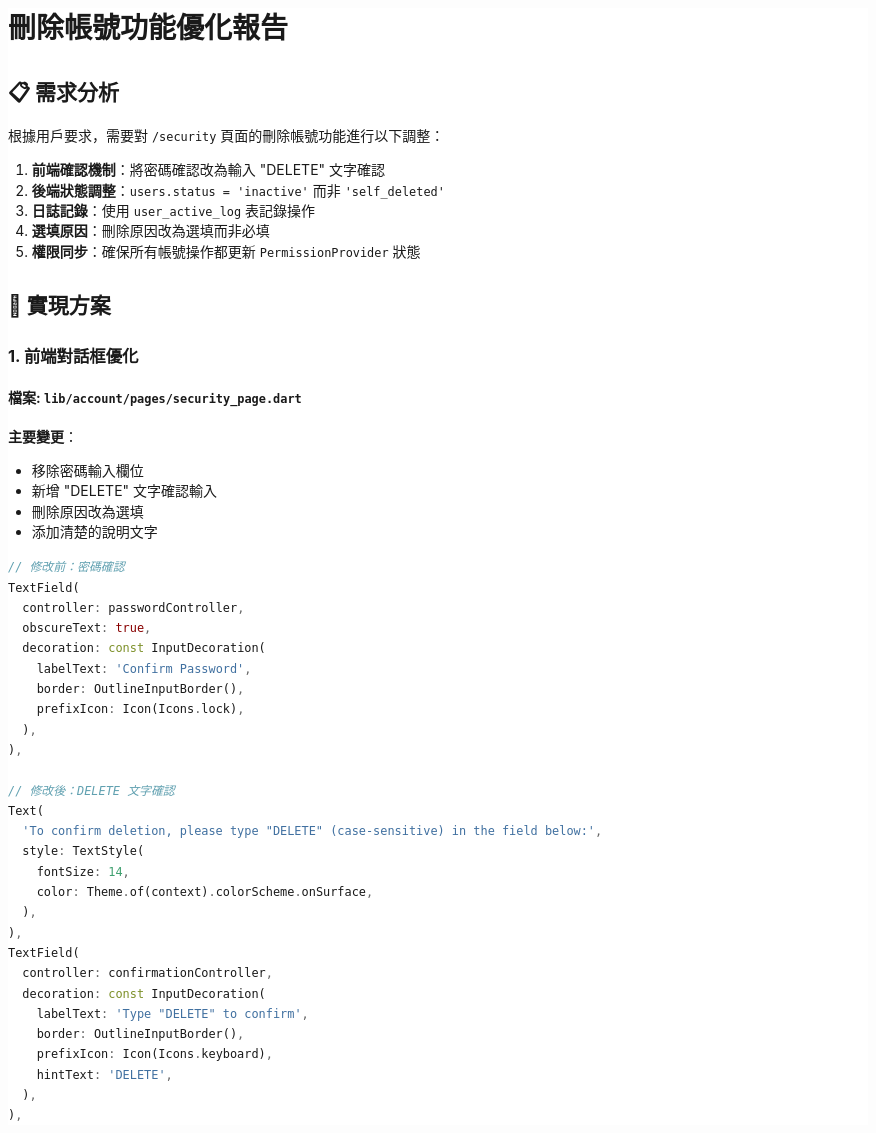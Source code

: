 # 刪除帳號功能優化報告

## 📋 **需求分析**

根據用戶要求，需要對 `/security` 頁面的刪除帳號功能進行以下調整：

1. **前端確認機制**：將密碼確認改為輸入 "DELETE" 文字確認
2. **後端狀態調整**：`users.status = 'inactive'` 而非 `'self_deleted'`
3. **日誌記錄**：使用 `user_active_log` 表記錄操作
4. **選填原因**：刪除原因改為選填而非必填
5. **權限同步**：確保所有帳號操作都更新 `PermissionProvider` 狀態

## 🔧 **實現方案**

### **1. 前端對話框優化**

#### **檔案**: `lib/account/pages/security_page.dart`

**主要變更**：
- 移除密碼輸入欄位
- 新增 "DELETE" 文字確認輸入
- 刪除原因改為選填
- 添加清楚的說明文字

```dart
// 修改前：密碼確認
TextField(
  controller: passwordController,
  obscureText: true,
  decoration: const InputDecoration(
    labelText: 'Confirm Password',
    border: OutlineInputBorder(),
    prefixIcon: Icon(Icons.lock),
  ),
),

// 修改後：DELETE 文字確認
Text(
  'To confirm deletion, please type "DELETE" (case-sensitive) in the field below:',
  style: TextStyle(
    fontSize: 14,
    color: Theme.of(context).colorScheme.onSurface,
  ),
),
TextField(
  controller: confirmationController,
  decoration: const InputDecoration(
    labelText: 'Type "DELETE" to confirm',
    border: OutlineInputBorder(),
    prefixIcon: Icon(Icons.keyboard),
    hintText: 'DELETE',
  ),
),
```
